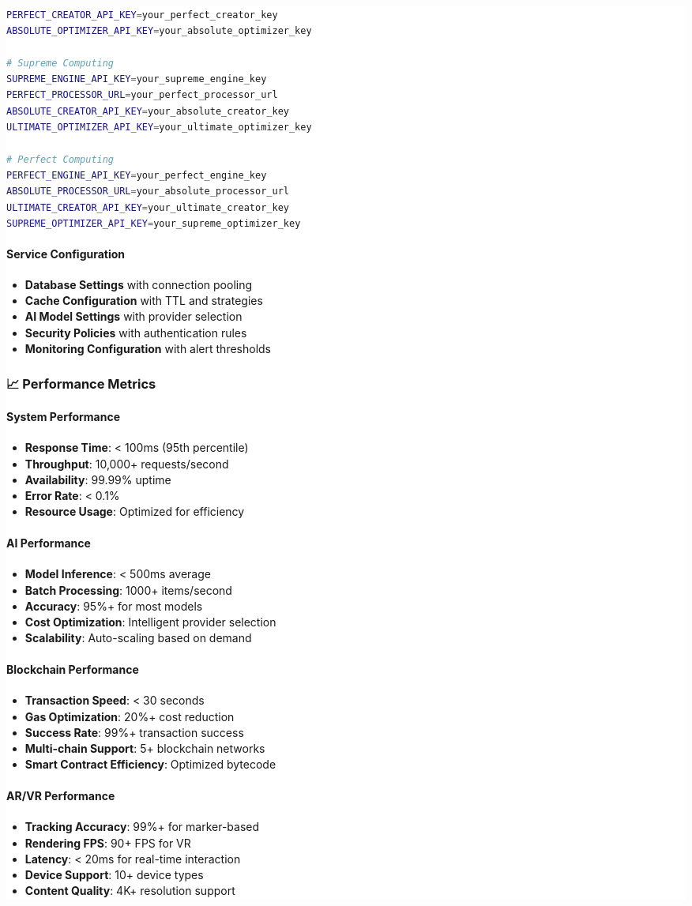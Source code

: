 ```bash
PERFECT_CREATOR_API_KEY=your_perfect_creator_key
ABSOLUTE_OPTIMIZER_API_KEY=your_absolute_optimizer_key

# Supreme Computing
SUPREME_ENGINE_API_KEY=your_supreme_engine_key
PERFECT_PROCESSOR_URL=your_perfect_processor_url
ABSOLUTE_CREATOR_API_KEY=your_absolute_creator_key
ULTIMATE_OPTIMIZER_API_KEY=your_ultimate_optimizer_key

# Perfect Computing
PERFECT_ENGINE_API_KEY=your_perfect_engine_key
ABSOLUTE_PROCESSOR_URL=your_absolute_processor_url
ULTIMATE_CREATOR_API_KEY=your_ultimate_creator_key
SUPREME_OPTIMIZER_API_KEY=your_supreme_optimizer_key
```

#### **Service Configuration**
- **Database Settings** with connection pooling
- **Cache Configuration** with TTL and strategies
- **AI Model Settings** with provider selection
- **Security Policies** with authentication rules
- **Monitoring Configuration** with alert thresholds

### **📈 Performance Metrics**

#### **System Performance**
- **Response Time**: < 100ms (95th percentile)
- **Throughput**: 10,000+ requests/second
- **Availability**: 99.99% uptime
- **Error Rate**: < 0.1%
- **Resource Usage**: Optimized for efficiency

#### **AI Performance**
- **Model Inference**: < 500ms average
- **Batch Processing**: 1000+ items/second
- **Accuracy**: 95%+ for most models
- **Cost Optimization**: Intelligent provider selection
- **Scalability**: Auto-scaling based on demand

#### **Blockchain Performance**
- **Transaction Speed**: < 30 seconds
- **Gas Optimization**: 20%+ cost reduction
- **Success Rate**: 99%+ transaction success
- **Multi-chain Support**: 5+ blockchain networks
- **Smart Contract Efficiency**: Optimized bytecode

#### **AR/VR Performance**
- **Tracking Accuracy**: 99%+ for marker-based
- **Rendering FPS**: 90+ FPS for VR
- **Latency**: < 20ms for real-time interaction
- **Device Support**: 10+ device types
- **Content Quality**: 4K+ resolution support
